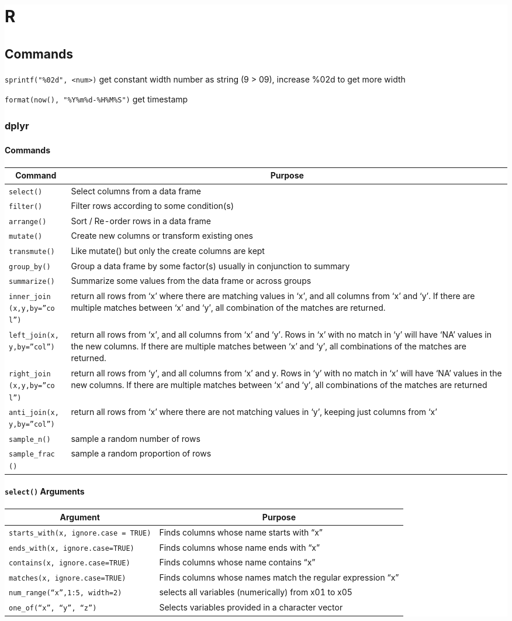 # R <a name='r'></a>

## Commands

`sprintf("%02d", <num>)` get constant width number as string (9 > 09), increase %02d to get more width
 
`format(now(), "%Y%m%d-%H%M%S")` get timestamp
 
### dplyr 

#### Commands

|Command|Purpose|
|-------|-------|
|`select()`|Select columns from a data frame|
|`filter()`|Filter rows according to some condition(s)|
|`arrange()`|Sort / Re-order rows in a data frame|
|`mutate()`|Create new columns or transform existing ones|
|`transmute()`|Like mutate() but only the create columns are kept|
|`group_by()`|Group a data frame by some factor(s) usually in conjunction to summary|
|`summarize()`|Summarize some values from the data frame or across groups|
|`inner_join(x,y,by=”col”)`|return all rows from ‘x’ where there are matching values in ‘x’, and all columns from ‘x’ and ‘y’. If there are multiple matches between ‘x’ and ‘y’, all combination of the matches are returned.|
|`left_join(x,y,by=”col”)`|return all rows from ‘x’, and all columns from ‘x’ and ‘y’. Rows in ‘x’ with no match in ‘y’ will have ‘NA’ values in the new columns. If there are multiple matches between ‘x’ and ‘y’, all combinations of the matches are returned.|
|`right_join(x,y,by=”col”)`|return all rows from ‘y’, and all columns from ‘x’ and y. Rows in ‘y’ with no match in ‘x’ will have ‘NA’ values in the new columns. If there are multiple matches between ‘x’ and ‘y’, all combinations of the matches are returned|
|`anti_join(x,y,by=”col”)`|return all rows from ‘x’ where there are not matching values in ‘y’, keeping just columns from ‘x’|
|`sample_n()`|sample a random number of rows|
|`sample_frac()`|sample a random proportion of rows|

#### `select()` Arguments

| Argument | Purpose |
|----------|---------|
|`starts_with(x, ignore.case = TRUE)`|Finds columns whose name starts with “x”|
|`ends_with(x, ignore.case=TRUE)`|Finds columns whose name ends with “x”|
|`contains(x, ignore.case=TRUE)`|Finds columns whose name contains “x”|
|`matches(x, ignore.case=TRUE)`|Finds columns whose names match the regular expression “x”|
|`num_range(“x”,1:5, width=2)`|selects all variables (numerically) from x01 to x05|
|`one_of(“x”, “y”, “z”)`|Selects variables provided in a character vector|
 